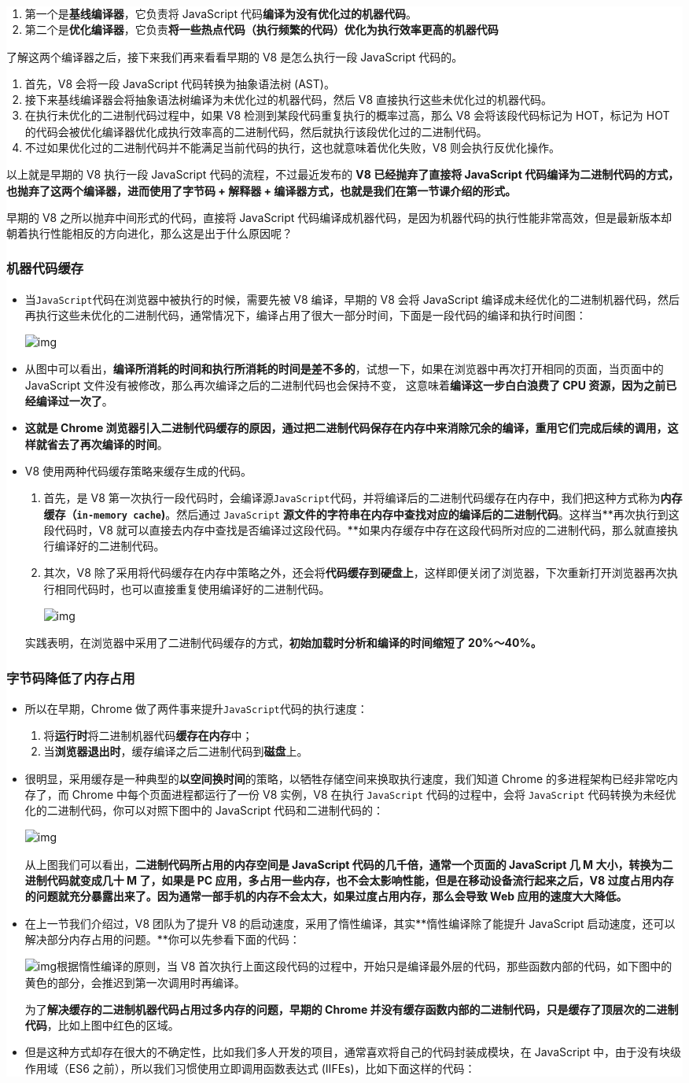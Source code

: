 1. 第一个是**基线编译器**，它负责将 JavaScript 代码**编译为没有优化过的机器代码**。
2. 第二个是**优化编译器**，它负责**将一些热点代码（执行频繁的代码）优化为执行效率更高的机器代码**

了解这两个编译器之后，接下来我们再来看看早期的 V8 是怎么执行一段 JavaScript 代码的。

1. 首先，V8 会将一段 JavaScript 代码转换为抽象语法树 (AST)。
2. 接下来基线编译器会将抽象语法树编译为未优化过的机器代码，然后 V8 直接执行这些未优化过的机器代码。
3. 在执行未优化的二进制代码过程中，如果 V8 检测到某段代码重复执行的概率过高，那么 V8 会将该段代码标记为 HOT，标记为 HOT 的代码会被优化编译器优化成执行效率高的二进制代码，然后就执行该段优化过的二进制代码。
4. 不过如果优化过的二进制代码并不能满足当前代码的执行，这也就意味着优化失败，V8 则会执行反优化操作。

以上就是早期的 V8 执行一段 JavaScript 代码的流程，不过最近发布的 **V8 已经抛弃了直接将 JavaScript 代码编译为二进制代码的方式，也抛弃了这两个编译器，进而使用了字节码 + 解释器 + 编译器方式，也就是我们在第一节课介绍的形式。**

早期的 V8 之所以抛弃中间形式的代码，直接将 JavaScript 代码编译成机器代码，是因为机器代码的执行性能非常高效，但是最新版本却朝着执行性能相反的方向进化，那么这是出于什么原因呢？

### 机器代码缓存

*   当`JavaScript`代码在浏览器中被执行的时候，需要先被 V8 编译，早期的 V8 会将 JavaScript 编译成未经优化的二进制机器代码，然后再执行这些未优化的二进制代码，通常情况下，编译占用了很大一部分时间，下面是一段代码的编译和执行时间图：

    <img src="https://static001.geekbang.org/resource/image/d5/bb/d5b8e781606efa91362c856656de3ebb.jpg" alt="img" data-size="original" />
* 从图中可以看出，**编译所消耗的时间和执行所消耗的时间是差不多的**，试想一下，如果在浏览器中再次打开相同的页面，当页面中的 JavaScript 文件没有被修改，那么再次编译之后的二进制代码也会保持不变， 这意味着**编译这一步白白浪费了 CPU 资源，因为之前已经编译过一次了**。
* **这就是 Chrome 浏览器引入二进制代码缓存的原因，通过把二进制代码保存在内存中来消除冗余的编译，重用它们完成后续的调用，这样就省去了再次编译的时间**。
*   V8 使用两种代码缓存策略来缓存生成的代码。

    1. 首先，是 V8 第一次执行一段代码时，会编译源`JavaScript`代码，并将编译后的二进制代码缓存在内存中，我们把这种方式称为**内存缓存（`in-memory cache`)**。然后通过 `JavaScript` **源文件的字符串在内存中查找对应的编译后的二进制代码**。这样当\*\*再次执行到这段代码时，V8 就可以直接去内存中查找是否编译过这段代码。\*\*如果内存缓存中存在这段代码所对应的二进制代码，那么就直接执行编译好的二进制代码。
    2.  其次，V8 除了采用将代码缓存在内存中策略之外，还会将**代码缓存到硬盘上**，这样即便关闭了浏览器，下次重新打开浏览器再次执行相同代码时，也可以直接重复使用编译好的二进制代码。

        <img src="https://static001.geekbang.org/resource/image/a6/60/a6f2ea6df895eb6940a9db95f54fa360.jpg" alt="img" data-size="original" />

    实践表明，在浏览器中采用了二进制代码缓存的方式，**初始加载时分析和编译的时间缩短了 20%～40%。**

### 字节码降低了内存占用

* 所以在早期，Chrome 做了两件事来提升`JavaScript`代码的执行速度：
  1. 将**运行时**将二进制机器代码**缓存在内存**中；
  2. 当**浏览器退出时**，缓存编译之后二进制代码到**磁盘**上。
*   很明显，采用缓存是一种典型的**以空间换时间**的策略，以牺牲存储空间来换取执行速度，我们知道 Chrome 的多进程架构已经非常吃内存了，而 Chrome 中每个页面进程都运行了一份 V8 实例，V8 在执行 `JavaScript` 代码的过程中，会将 `JavaScript` 代码转换为未经优化的二进制代码，你可以对照下图中的 JavaScript 代码和二进制代码的：

    <img src="https://static001.geekbang.org/resource/image/21/cb/214d4c793543d08e16f86abd82a9accb.jpg" alt="img" data-size="original" />

    从上图我们可以看出，**二进制代码所占用的内存空间是 JavaScript 代码的几千倍，通常一个页面的 JavaScript 几 M 大小，转换为二进制代码就变成几十 M 了，如果是 PC 应用，多占用一些内存，也不会太影响性能，但是在移动设备流行起来之后，V8 过度占用内存的问题就充分暴露出来了。因为通常一部手机的内存不会太大，如果过度占用内存，那么会导致 Web 应用的速度大大降低。**
*   在上一节我们介绍过，V8 团队为了提升 V8 的启动速度，采用了惰性编译，其实\*\*惰性编译除了能提升 JavaScript 启动速度，还可以解决部分内存占用的问题。\*\*你可以先参看下面的代码：

    ![img](https://static001.geekbang.org/resource/image/a1/58/a197b9a6f9136adf7724e8f528ca3158.jpg)根据惰性编译的原则，当 V8 首次执行上面这段代码的过程中，开始只是编译最外层的代码，那些函数内部的代码，如下图中的黄色的部分，会推迟到第一次调用时再编译。

    为了**解决缓存的二进制机器代码占用过多内存的问题，早期的 Chrome 并没有缓存函数内部的二进制代码，只是缓存了顶层次的二进制代码**，比如上图中红色的区域。
*   但是这种方式却存在很大的不确定性，比如我们多人开发的项目，通常喜欢将自己的代码封装成模块，在 JavaScript 中，由于没有块级作用域（ES6 之前），所以我们习惯使用立即调用函数表达式 (IIFEs)，比如下面这样的代码：

